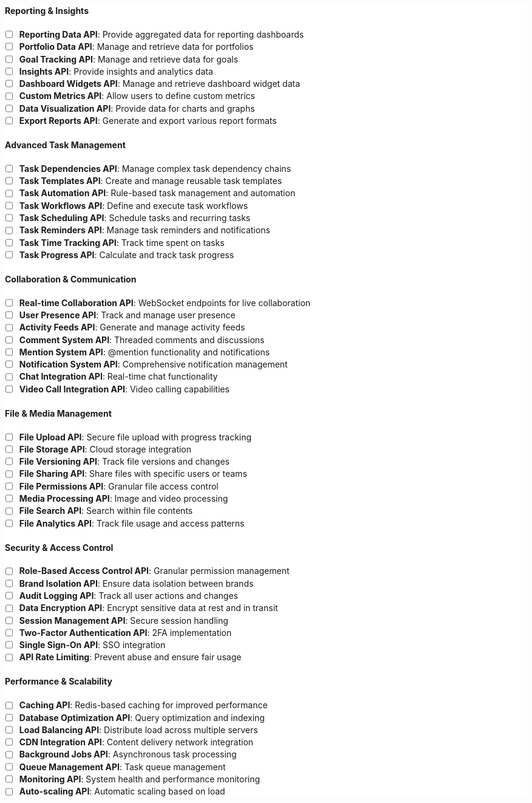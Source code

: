 #### Reporting & Insights
- [ ] **Reporting Data API**: Provide aggregated data for reporting dashboards
- [ ] **Portfolio Data API**: Manage and retrieve data for portfolios
- [ ] **Goal Tracking API**: Manage and retrieve data for goals
- [ ] **Insights API**: Provide insights and analytics data
- [ ] **Dashboard Widgets API**: Manage and retrieve dashboard widget data
- [ ] **Custom Metrics API**: Allow users to define custom metrics
- [ ] **Data Visualization API**: Provide data for charts and graphs
- [ ] **Export Reports API**: Generate and export various report formats

#### Advanced Task Management
- [ ] **Task Dependencies API**: Manage complex task dependency chains
- [ ] **Task Templates API**: Create and manage reusable task templates
- [ ] **Task Automation API**: Rule-based task management and automation
- [ ] **Task Workflows API**: Define and execute task workflows
- [ ] **Task Scheduling API**: Schedule tasks and recurring tasks
- [ ] **Task Reminders API**: Manage task reminders and notifications
- [ ] **Task Time Tracking API**: Track time spent on tasks
- [ ] **Task Progress API**: Calculate and track task progress

#### Collaboration & Communication
- [ ] **Real-time Collaboration API**: WebSocket endpoints for live collaboration
- [ ] **User Presence API**: Track and manage user presence
- [ ] **Activity Feeds API**: Generate and manage activity feeds
- [ ] **Comment System API**: Threaded comments and discussions
- [ ] **Mention System API**: @mention functionality and notifications
- [ ] **Notification System API**: Comprehensive notification management
- [ ] **Chat Integration API**: Real-time chat functionality
- [ ] **Video Call Integration API**: Video calling capabilities

#### File & Media Management
- [ ] **File Upload API**: Secure file upload with progress tracking
- [ ] **File Storage API**: Cloud storage integration
- [ ] **File Versioning API**: Track file versions and changes
- [ ] **File Sharing API**: Share files with specific users or teams
- [ ] **File Permissions API**: Granular file access control
- [ ] **Media Processing API**: Image and video processing
- [ ] **File Search API**: Search within file contents
- [ ] **File Analytics API**: Track file usage and access patterns

#### Security & Access Control
- [ ] **Role-Based Access Control API**: Granular permission management
- [ ] **Brand Isolation API**: Ensure data isolation between brands
- [ ] **Audit Logging API**: Track all user actions and changes
- [ ] **Data Encryption API**: Encrypt sensitive data at rest and in transit
- [ ] **Session Management API**: Secure session handling
- [ ] **Two-Factor Authentication API**: 2FA implementation
- [ ] **Single Sign-On API**: SSO integration
- [ ] **API Rate Limiting**: Prevent abuse and ensure fair usage

#### Performance & Scalability
- [ ] **Caching API**: Redis-based caching for improved performance
- [ ] **Database Optimization API**: Query optimization and indexing
- [ ] **Load Balancing API**: Distribute load across multiple servers
- [ ] **CDN Integration API**: Content delivery network integration
- [ ] **Background Jobs API**: Asynchronous task processing
- [ ] **Queue Management API**: Task queue management
- [ ] **Monitoring API**: System health and performance monitoring
- [ ] **Auto-scaling API**: Automatic scaling based on load

